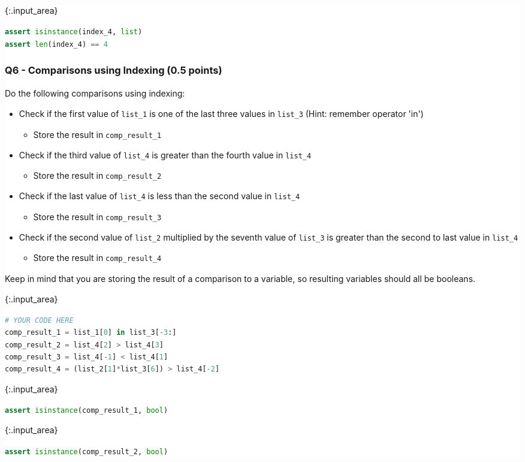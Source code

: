 


{:.input_area}
```python
assert isinstance(index_4, list)
assert len(index_4) == 4

```


### Q6 - Comparisons using Indexing (0.5 points)

Do the following comparisons using indexing:
- Check if the first value of `list_1` is one of the last three values in `list_3` (Hint: remember operator 'in')
    - Store the result in `comp_result_1`
    
    
- Check if the third value of `list_4` is greater than the fourth value in `list_4`
    - Store the result in `comp_result_2`
    
    
- Check if the last value of `list_4` is less than the second value in `list_4`
    - Store the result in `comp_result_3`
    
    
- Check if the second value of `list_2` multiplied by the seventh value of `list_3` is greater than the second to last value in `list_4`
    - Store the result in `comp_result_4`
    
Keep in mind that you are storing the result of a comparison to a variable, so resulting variables should all be booleans. 



{:.input_area}
```python
# YOUR CODE HERE
comp_result_1 = list_1[0] in list_3[-3:]
comp_result_2 = list_4[2] > list_4[3]
comp_result_3 = list_4[-1] < list_4[1]
comp_result_4 = (list_2[1]*list_3[6]) > list_4[-2]
```




{:.input_area}
```python
assert isinstance(comp_result_1, bool)

```




{:.input_area}
```python
assert isinstance(comp_result_2, bool)

```
